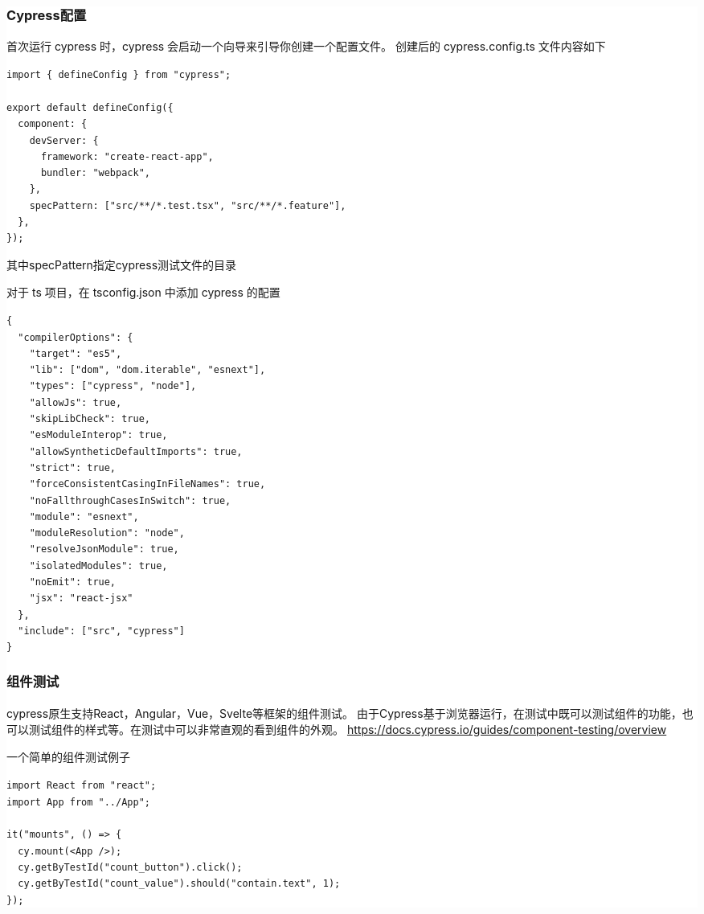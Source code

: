 ### Cypress配置
首次运行 cypress 时，cypress 会启动一个向导来引导你创建一个配置文件。 创建后的 cypress.config.ts 文件内容如下

```
import { defineConfig } from "cypress";

export default defineConfig({
  component: {
    devServer: {
      framework: "create-react-app",
      bundler: "webpack",
    },
    specPattern: ["src/**/*.test.tsx", "src/**/*.feature"],
  },
});
```
其中specPattern指定cypress测试文件的目录


对于 ts 项目，在 tsconfig.json 中添加 cypress 的配置

```
{
  "compilerOptions": {
    "target": "es5",
    "lib": ["dom", "dom.iterable", "esnext"],
    "types": ["cypress", "node"],
    "allowJs": true,
    "skipLibCheck": true,
    "esModuleInterop": true,
    "allowSyntheticDefaultImports": true,
    "strict": true,
    "forceConsistentCasingInFileNames": true,
    "noFallthroughCasesInSwitch": true,
    "module": "esnext",
    "moduleResolution": "node",
    "resolveJsonModule": true,
    "isolatedModules": true,
    "noEmit": true,
    "jsx": "react-jsx"
  },
  "include": ["src", "cypress"]
}

```

### 组件测试
cypress原生支持React，Angular，Vue，Svelte等框架的组件测试。 由于Cypress基于浏览器运行，在测试中既可以测试组件的功能，也可以测试组件的样式等。在测试中可以非常直观的看到组件的外观。
https://docs.cypress.io/guides/component-testing/overview

一个简单的组件测试例子
```
import React from "react";
import App from "../App";

it("mounts", () => {
  cy.mount(<App />);
  cy.getByTestId("count_button").click();
  cy.getByTestId("count_value").should("contain.text", 1);
});
```
